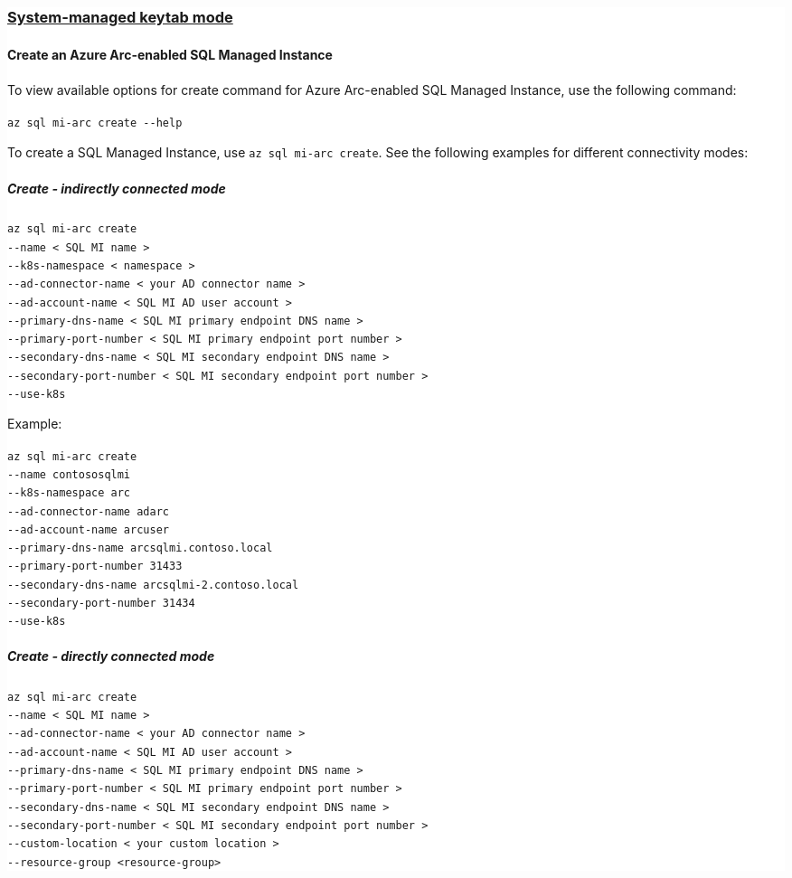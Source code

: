 ### [System-managed keytab mode](#tab/system-managed-keytab-mode)


#### Create an Azure Arc-enabled SQL Managed Instance

To view available options for create command for Azure Arc-enabled SQL Managed Instance, use the following command:

```azurecli
az sql mi-arc create --help
```

To create a SQL Managed Instance, use `az sql mi-arc create`. See the following examples for different connectivity modes:


##### Create - indirectly connected mode

```azurecli
az sql mi-arc create 
--name < SQL MI name >  
--k8s-namespace < namespace > 
--ad-connector-name < your AD connector name > 
--ad-account-name < SQL MI AD user account >  
--primary-dns-name < SQL MI primary endpoint DNS name > 
--primary-port-number < SQL MI primary endpoint port number > 
--secondary-dns-name < SQL MI secondary endpoint DNS name > 
--secondary-port-number < SQL MI secondary endpoint port number >
--use-k8s
```

Example:

```azurecli
az sql mi-arc create 
--name contososqlmi 
--k8s-namespace arc 
--ad-connector-name adarc 
--ad-account-name arcuser 
--primary-dns-name arcsqlmi.contoso.local
--primary-port-number 31433 
--secondary-dns-name arcsqlmi-2.contoso.local
--secondary-port-number 31434
--use-k8s
```

##### Create - directly connected mode

```azurecli
az sql mi-arc create 
--name < SQL MI name >  
--ad-connector-name < your AD connector name >  
--ad-account-name < SQL MI AD user account >  
--primary-dns-name < SQL MI primary endpoint DNS name > 
--primary-port-number < SQL MI primary endpoint port number > 
--secondary-dns-name < SQL MI secondary endpoint DNS name > 
--secondary-port-number < SQL MI secondary endpoint port number >
--custom-location < your custom location > 
--resource-group <resource-group>
```
